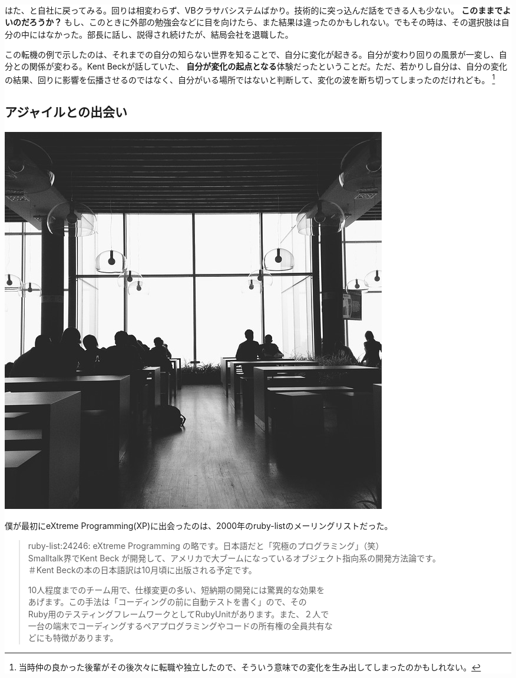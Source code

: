 はた、と自社に戻ってみる。回りは相変わらず、VBクラサバシステムばかり。技術的に突っ込んだ話をできる人も少ない。 **このままでよいのだろうか？** もし、このときに外部の勉強会などに目を向けたら、また結果は違ったのかもしれない。でもその時は、その選択肢は自分の中にはなかった。部長に話し、説得され続けたが、結局会社を退職した。

この転機の例で示したのは、それまでの自分の知らない世界を知ることで、自分に変化が起きる。自分が変わり回りの風景が一変し、自分との関係が変わる。Kent Beckが話していた、 **自分が変化の起点となる**体験だったということだ。ただ、若かりし自分は、自分の変化の結果、回りに影響を伝播させるのではなく、自分がいる場所ではないと判断して、変化の波を断ち切ってしまったのだけれども。 [^1]

## アジャイルとの出会い

![](/assets/images/diner-336499_640.jpg)

僕が最初にeXtreme Programming(XP)に出会ったのは、2000年のruby-listのメーリングリストだった。

> ruby-list:24246:
>   eXtreme Programming の略です。日本語だと「究極のプログラミング」（笑）  
>   Smalltalk界でKent Beck が開発して、アメリカで大ブームになっているオブジェクト指向系の開発方法論です。  
>   ＃Kent Beckの本の日本語訳は10月頃に出版される予定です。  
>   
>   10人程度までのチーム用で、仕様変更の多い、短納期の開発には驚異的な効果を  
>   あげます。この手法は「コーディングの前に自動テストを書く」ので、その  
>   Ruby用のテスティングフレームワークとしてRubyUnitがあります。また、２人で  
>   一台の端末でコーディングするペアプログラミングやコードの所有権の全員共有な  
>   どにも特徴があります。


[^1]:	当時仲の良かった後輩がその後次々に転職や独立したので、そういう意味での変化を生み出してしまったのかもしれない。